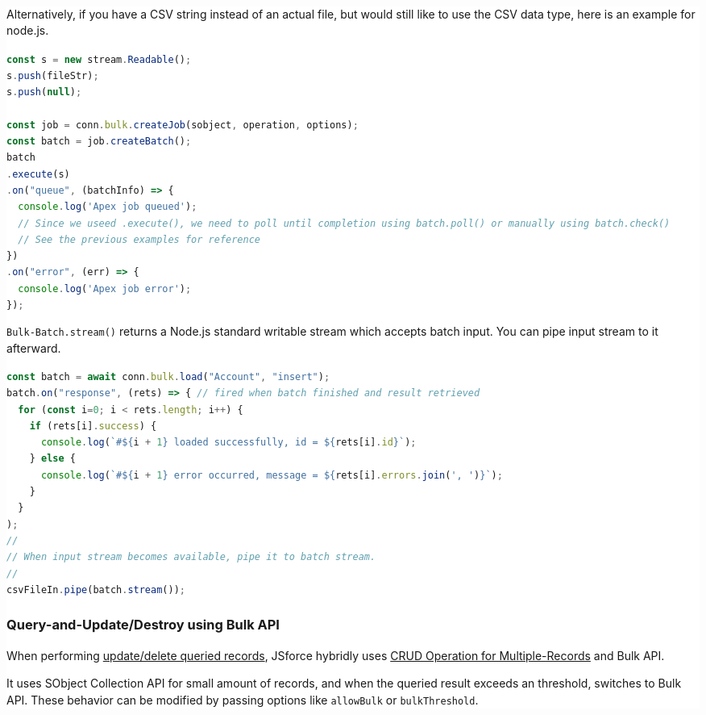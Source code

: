 Alternatively, if you have a CSV string instead of an actual file, but would still like to use the CSV data type, here is an example for node.js.

```javascript
const s = new stream.Readable();
s.push(fileStr);
s.push(null);

const job = conn.bulk.createJob(sobject, operation, options);
const batch = job.createBatch();
batch
.execute(s)
.on("queue", (batchInfo) => {
  console.log('Apex job queued');
  // Since we useed .execute(), we need to poll until completion using batch.poll() or manually using batch.check()
  // See the previous examples for reference
})
.on("error", (err) => {
  console.log('Apex job error');
});
```


`Bulk-Batch.stream()` returns a Node.js standard writable stream which accepts batch input.
You can pipe input stream to it afterward.


```javascript
const batch = await conn.bulk.load("Account", "insert");
batch.on("response", (rets) => { // fired when batch finished and result retrieved
  for (const i=0; i < rets.length; i++) {
    if (rets[i].success) {
      console.log(`#${i + 1} loaded successfully, id = ${rets[i].id}`);
    } else {
      console.log(`#${i + 1} error occurred, message = ${rets[i].errors.join(', ')}`);
    }
  }
);
//
// When input stream becomes available, pipe it to batch stream.
//
csvFileIn.pipe(batch.stream());
```

### Query-and-Update/Destroy using Bulk API

When performing [update/delete queried records](#update-delete-queried-records),
JSforce hybridly uses [CRUD Operation for Multiple-Records](#operation-for-multiple-records) and Bulk API.

It uses SObject Collection API for small amount of records, and when the queried result exceeds an threshold, switches to Bulk API.
These behavior can be modified by passing options like `allowBulk` or `bulkThreshold`.
